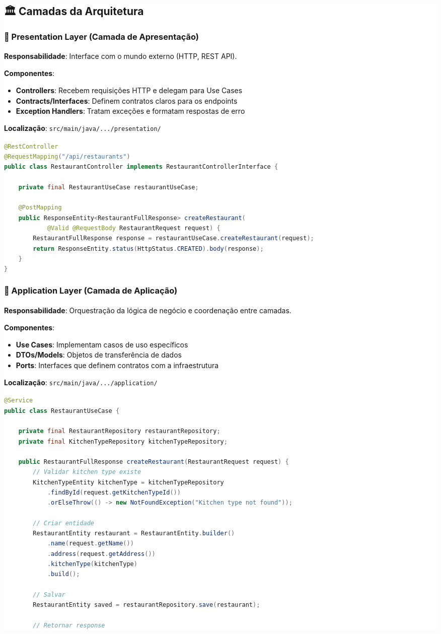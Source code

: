 ```mermaid
```

## 🏛️ Camadas da Arquitetura

### 📱 Presentation Layer (Camada de Apresentação)

**Responsabilidade**: Interface com o mundo externo (HTTP, REST API).

**Componentes**:
- **Controllers**: Recebem requisições HTTP e delegam para Use Cases
- **Contracts/Interfaces**: Definem contratos claros para os endpoints
- **Exception Handlers**: Tratam exceções e formatam respostas de erro

**Localização**: `src/main/java/.../presentation/`

```java
@RestController
@RequestMapping("/api/restaurants")
public class RestaurantController implements RestaurantControllerInterface {
    
    private final RestaurantUseCase restaurantUseCase;
    
    @PostMapping
    public ResponseEntity<RestaurantFullResponse> createRestaurant(
            @Valid @RequestBody RestaurantRequest request) {
        RestaurantFullResponse response = restaurantUseCase.createRestaurant(request);
        return ResponseEntity.status(HttpStatus.CREATED).body(response);
    }
}
```

### 🔧 Application Layer (Camada de Aplicação)

**Responsabilidade**: Orquestração da lógica de negócio e coordenação entre camadas.

**Componentes**:
- **Use Cases**: Implementam casos de uso específicos
- **DTOs/Models**: Objetos de transferência de dados
- **Ports**: Interfaces que definem contratos com a infraestrutura

**Localização**: `src/main/java/.../application/`

```java
@Service
public class RestaurantUseCase {
    
    private final RestaurantRepository restaurantRepository;
    private final KitchenTypeRepository kitchenTypeRepository;
    
    public RestaurantFullResponse createRestaurant(RestaurantRequest request) {
        // Validar kitchen type existe
        KitchenTypeEntity kitchenType = kitchenTypeRepository
            .findById(request.getKitchenTypeId())
            .orElseThrow(() -> new NotFoundException("Kitchen type not found"));
        
        // Criar entidade
        RestaurantEntity restaurant = RestaurantEntity.builder()
            .name(request.getName())
            .address(request.getAddress())
            .kitchenType(kitchenType)
            .build();
        
        // Salvar
        RestaurantEntity saved = restaurantRepository.save(restaurant);
        
        // Retornar response
```